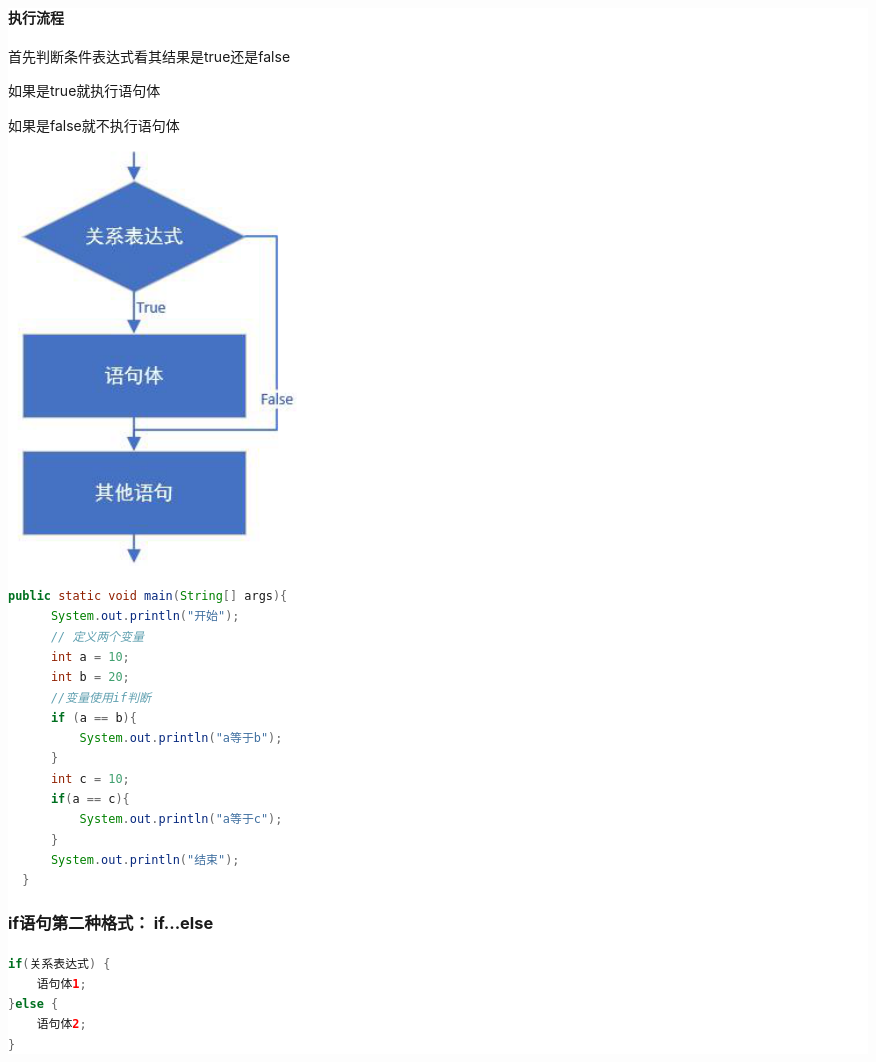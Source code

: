 #### 执行流程

首先判断条件表达式看其结果是true还是false

如果是true就执行语句体

如果是false就不执行语句体

![image.png](_images/1599101167595-b4829685-0c9c-4a1c-816c-6c291735c9a1.png)

```java
public static void main(String[] args){
      System.out.println("开始");
      // 定义两个变量
      int a = 10;
      int b = 20;
      //变量使用if判断
      if (a == b){
          System.out.println("a等于b");
      }
      int c = 10;
      if(a == c){
          System.out.println("a等于c");
      }
      System.out.println("结束");
  }
```

### if语句第二种格式： if...else

```java
if(关系表达式) { 
    语句体1;
}else {
    语句体2;
}
```

